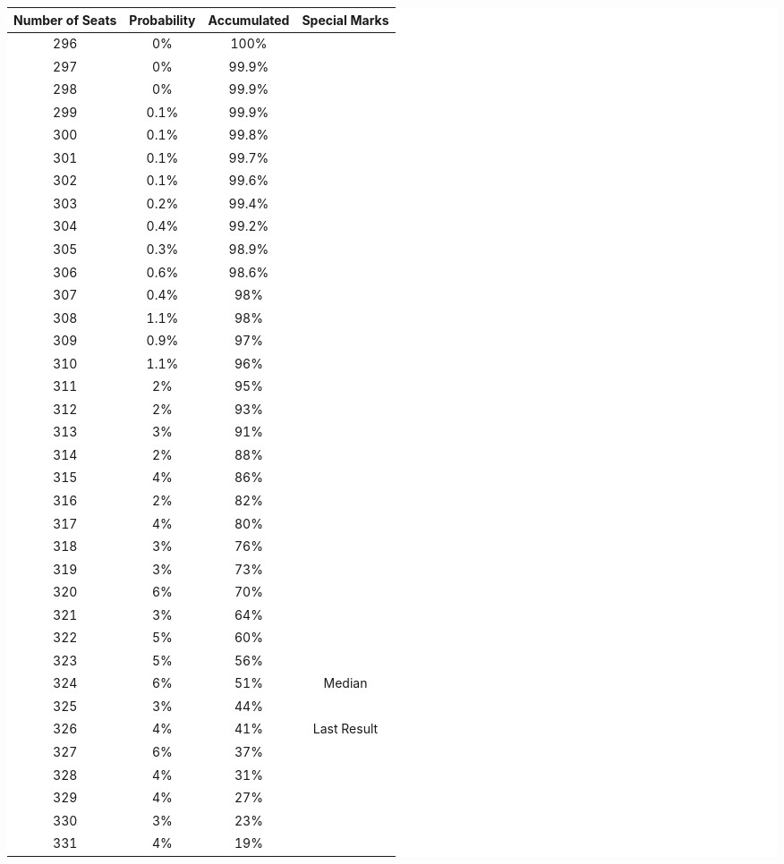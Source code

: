 | Number of Seats | Probability | Accumulated | Special Marks |
|:---------------:|:-----------:|:-----------:|:-------------:|
| 296 | 0% | 100% |  |
| 297 | 0% | 99.9% |  |
| 298 | 0% | 99.9% |  |
| 299 | 0.1% | 99.9% |  |
| 300 | 0.1% | 99.8% |  |
| 301 | 0.1% | 99.7% |  |
| 302 | 0.1% | 99.6% |  |
| 303 | 0.2% | 99.4% |  |
| 304 | 0.4% | 99.2% |  |
| 305 | 0.3% | 98.9% |  |
| 306 | 0.6% | 98.6% |  |
| 307 | 0.4% | 98% |  |
| 308 | 1.1% | 98% |  |
| 309 | 0.9% | 97% |  |
| 310 | 1.1% | 96% |  |
| 311 | 2% | 95% |  |
| 312 | 2% | 93% |  |
| 313 | 3% | 91% |  |
| 314 | 2% | 88% |  |
| 315 | 4% | 86% |  |
| 316 | 2% | 82% |  |
| 317 | 4% | 80% |  |
| 318 | 3% | 76% |  |
| 319 | 3% | 73% |  |
| 320 | 6% | 70% |  |
| 321 | 3% | 64% |  |
| 322 | 5% | 60% |  |
| 323 | 5% | 56% |  |
| 324 | 6% | 51% | Median |
| 325 | 3% | 44% |  |
| 326 | 4% | 41% | Last Result |
| 327 | 6% | 37% |  |
| 328 | 4% | 31% |  |
| 329 | 4% | 27% |  |
| 330 | 3% | 23% |  |
| 331 | 4% | 19% |  |